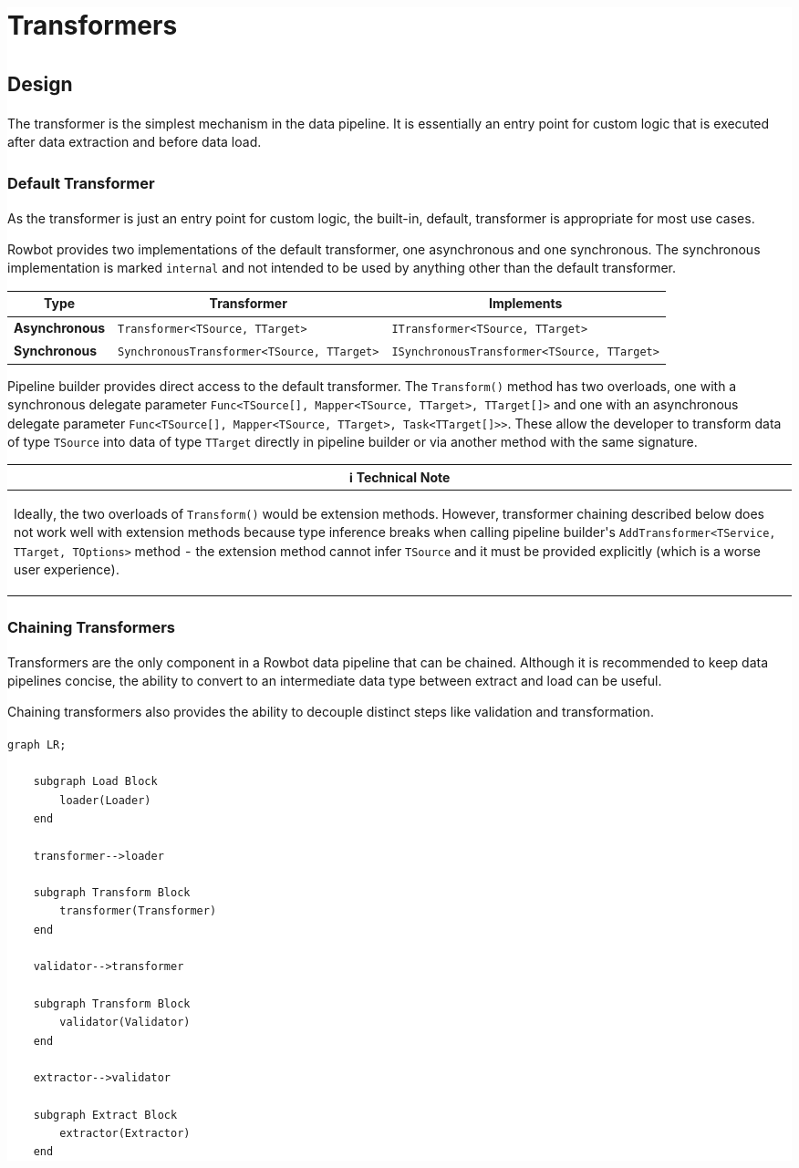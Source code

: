# Transformers

## Design
The transformer is the simplest mechanism in the data pipeline. It is essentially an entry point for custom logic that is executed after data extraction and before data load.

### Default Transformer
As the transformer is just an entry point for custom logic, the built-in, default, transformer is appropriate for most use cases.

Rowbot provides two implementations of the default transformer, one asynchronous and one synchronous. The synchronous implementation is marked `internal` and not intended to be used by anything other than the default transformer.

| Type | Transformer | Implements |
|---|---|---|
| **Asynchronous** | `Transformer<TSource, TTarget>` | `ITransformer<TSource, TTarget>` |
| **Synchronous** | `SynchronousTransformer<TSource, TTarget>` | `ISynchronousTransformer<TSource, TTarget>` |

Pipeline builder provides direct access to the default transformer. The `Transform()` method has two overloads, one with a synchronous delegate parameter `Func<TSource[], Mapper<TSource, TTarget>, TTarget[]>` and one with an asynchronous delegate parameter `Func<TSource[], Mapper<TSource, TTarget>, Task<TTarget[]>>`. These allow the developer to transform data of type `TSource` into data of type `TTarget` directly in pipeline builder or via another method with the same signature.

| :information_source: Technical Note |
| --- |
| <p>Ideally, the two overloads of `Transform()` would be extension methods. However, transformer chaining described below does not work well with extension methods because type inference breaks when calling pipeline builder's `AddTransformer<TService, TTarget, TOptions>` method - the extension method cannot infer `TSource` and it must be provided explicitly (which is a worse user experience).</p> |

### Chaining Transformers
Transformers are the only component in a Rowbot data pipeline that can be chained. Although it is recommended to keep data pipelines concise, the ability to convert to an intermediate data type between extract and load can be useful. 

Chaining transformers also provides the ability to decouple distinct steps like validation and transformation.

```mermaid
graph LR;

    subgraph Load Block
        loader(Loader)
    end

    transformer-->loader

    subgraph Transform Block
        transformer(Transformer)
    end

    validator-->transformer

    subgraph Transform Block
        validator(Validator)
    end

    extractor-->validator

    subgraph Extract Block
        extractor(Extractor)
    end
```